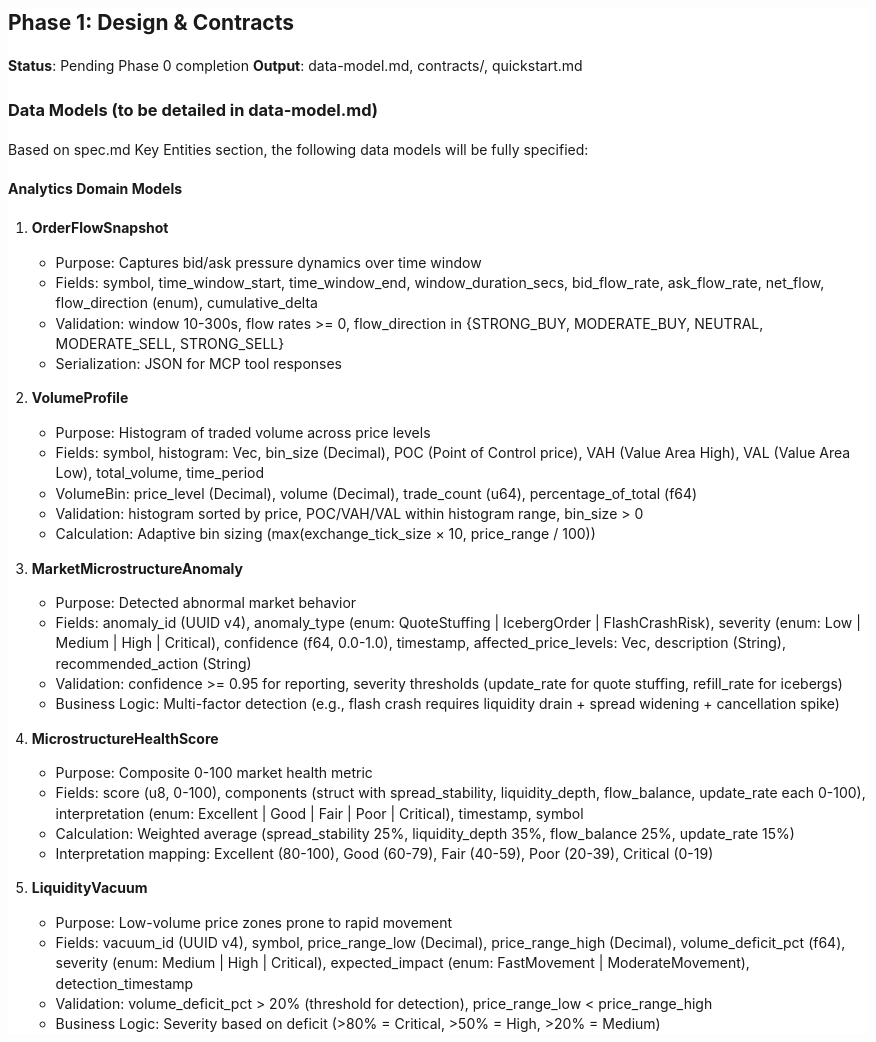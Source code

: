 
## Phase 1: Design & Contracts

**Status**: Pending Phase 0 completion
**Output**: data-model.md, contracts/, quickstart.md

### Data Models (to be detailed in data-model.md)

Based on spec.md Key Entities section, the following data models will be fully specified:

#### Analytics Domain Models

1. **OrderFlowSnapshot**
   - Purpose: Captures bid/ask pressure dynamics over time window
   - Fields: symbol, time_window_start, time_window_end, window_duration_secs, bid_flow_rate, ask_flow_rate, net_flow, flow_direction (enum), cumulative_delta
   - Validation: window 10-300s, flow rates >= 0, flow_direction in {STRONG_BUY, MODERATE_BUY, NEUTRAL, MODERATE_SELL, STRONG_SELL}
   - Serialization: JSON for MCP tool responses

2. **VolumeProfile**
   - Purpose: Histogram of traded volume across price levels
   - Fields: symbol, histogram: Vec<VolumeBin>, bin_size (Decimal), POC (Point of Control price), VAH (Value Area High), VAL (Value Area Low), total_volume, time_period
   - VolumeBin: price_level (Decimal), volume (Decimal), trade_count (u64), percentage_of_total (f64)
   - Validation: histogram sorted by price, POC/VAH/VAL within histogram range, bin_size > 0
   - Calculation: Adaptive bin sizing (max(exchange_tick_size × 10, price_range / 100))

3. **MarketMicrostructureAnomaly**
   - Purpose: Detected abnormal market behavior
   - Fields: anomaly_id (UUID v4), anomaly_type (enum: QuoteStuffing | IcebergOrder | FlashCrashRisk), severity (enum: Low | Medium | High | Critical), confidence (f64, 0.0-1.0), timestamp, affected_price_levels: Vec<Decimal>, description (String), recommended_action (String)
   - Validation: confidence >= 0.95 for reporting, severity thresholds (update_rate for quote stuffing, refill_rate for icebergs)
   - Business Logic: Multi-factor detection (e.g., flash crash requires liquidity drain + spread widening + cancellation spike)

4. **MicrostructureHealthScore**
   - Purpose: Composite 0-100 market health metric
   - Fields: score (u8, 0-100), components (struct with spread_stability, liquidity_depth, flow_balance, update_rate each 0-100), interpretation (enum: Excellent | Good | Fair | Poor | Critical), timestamp, symbol
   - Calculation: Weighted average (spread_stability 25%, liquidity_depth 35%, flow_balance 25%, update_rate 15%)
   - Interpretation mapping: Excellent (80-100), Good (60-79), Fair (40-59), Poor (20-39), Critical (0-19)

5. **LiquidityVacuum**
   - Purpose: Low-volume price zones prone to rapid movement
   - Fields: vacuum_id (UUID v4), symbol, price_range_low (Decimal), price_range_high (Decimal), volume_deficit_pct (f64), severity (enum: Medium | High | Critical), expected_impact (enum: FastMovement | ModerateMovement), detection_timestamp
   - Validation: volume_deficit_pct > 20% (threshold for detection), price_range_low < price_range_high
   - Business Logic: Severity based on deficit (>80% = Critical, >50% = High, >20% = Medium)
